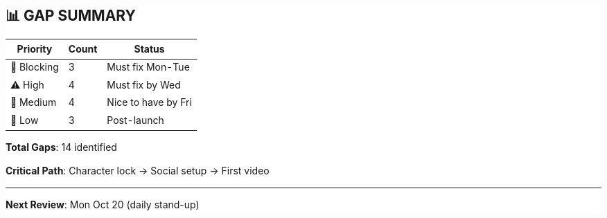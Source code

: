 
## 📊 GAP SUMMARY

| Priority | Count | Status |
|----------|-------|--------|
| 🔴 Blocking | 3 | Must fix Mon-Tue |
| ⚠️ High | 4 | Must fix by Wed |
| 📝 Medium | 4 | Nice to have by Fri |
| 🔮 Low | 3 | Post-launch |

**Total Gaps**: 14 identified

**Critical Path**: Character lock → Social setup → First video

---

**Next Review**: Mon Oct 20 (daily stand-up)
